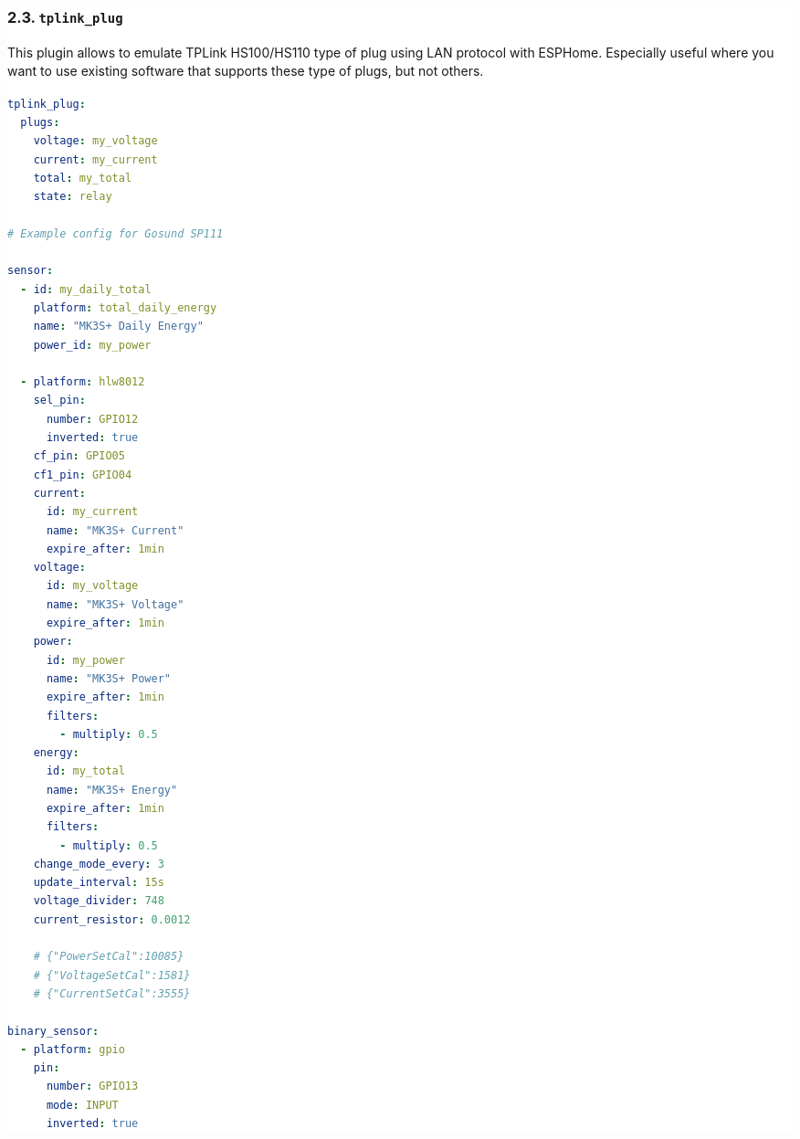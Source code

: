 ### 2.3. `tplink_plug`

This plugin allows to emulate TPLink HS100/HS110 type of plug
using LAN protocol with ESPHome. Especially useful where you
want to use existing software that supports these type of plugs,
but not others.

```yaml
tplink_plug:
  plugs:
    voltage: my_voltage
    current: my_current
    total: my_total
    state: relay

# Example config for Gosund SP111

sensor:
  - id: my_daily_total
    platform: total_daily_energy
    name: "MK3S+ Daily Energy"
    power_id: my_power

  - platform: hlw8012
    sel_pin:
      number: GPIO12
      inverted: true
    cf_pin: GPIO05
    cf1_pin: GPIO04
    current:
      id: my_current
      name: "MK3S+ Current"
      expire_after: 1min
    voltage:
      id: my_voltage
      name: "MK3S+ Voltage"
      expire_after: 1min
    power:
      id: my_power
      name: "MK3S+ Power"
      expire_after: 1min
      filters:
        - multiply: 0.5
    energy:
      id: my_total
      name: "MK3S+ Energy"
      expire_after: 1min
      filters:
        - multiply: 0.5
    change_mode_every: 3
    update_interval: 15s
    voltage_divider: 748
    current_resistor: 0.0012

    # {"PowerSetCal":10085}
    # {"VoltageSetCal":1581}
    # {"CurrentSetCal":3555}

binary_sensor:
  - platform: gpio
    pin:
      number: GPIO13
      mode: INPUT
      inverted: true
```